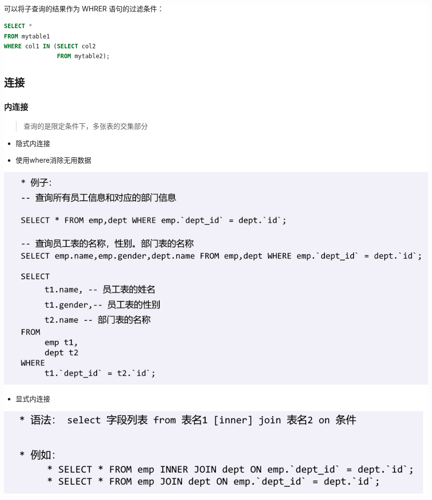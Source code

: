 可以将子查询的结果作为 WHRER 语句的过滤条件：

 ```SQL
 SELECT *
 FROM mytable1
 WHERE col1 IN (SELECT col2
                FROM mytable2);
 ```



## 连接

### 内连接

> 查询的是限定条件下，多张表的交集部分


- 隐式内连接

-   使用where消除无用数据

![](image/image_3.png)

- 显式内连接

![](image/image_4.png)

